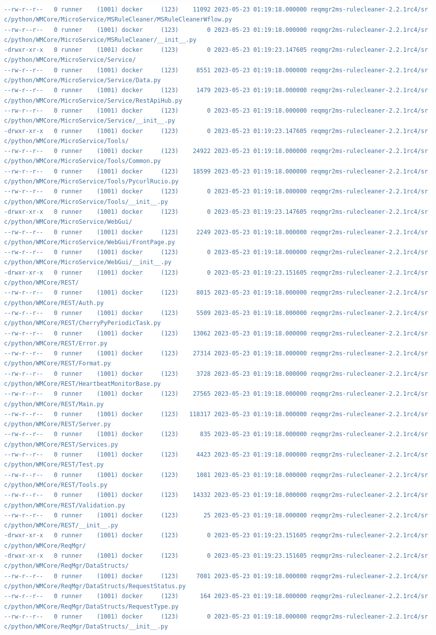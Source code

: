 ```diff
--rw-r--r--   0 runner    (1001) docker     (123)    11092 2023-05-23 01:19:18.000000 reqmgr2ms-rulecleaner-2.2.1rc4/src/python/WMCore/MicroService/MSRuleCleaner/MSRuleCleanerWflow.py
--rw-r--r--   0 runner    (1001) docker     (123)        0 2023-05-23 01:19:18.000000 reqmgr2ms-rulecleaner-2.2.1rc4/src/python/WMCore/MicroService/MSRuleCleaner/__init__.py
-drwxr-xr-x   0 runner    (1001) docker     (123)        0 2023-05-23 01:19:23.147605 reqmgr2ms-rulecleaner-2.2.1rc4/src/python/WMCore/MicroService/Service/
--rw-r--r--   0 runner    (1001) docker     (123)     8551 2023-05-23 01:19:18.000000 reqmgr2ms-rulecleaner-2.2.1rc4/src/python/WMCore/MicroService/Service/Data.py
--rw-r--r--   0 runner    (1001) docker     (123)     1479 2023-05-23 01:19:18.000000 reqmgr2ms-rulecleaner-2.2.1rc4/src/python/WMCore/MicroService/Service/RestApiHub.py
--rw-r--r--   0 runner    (1001) docker     (123)        0 2023-05-23 01:19:18.000000 reqmgr2ms-rulecleaner-2.2.1rc4/src/python/WMCore/MicroService/Service/__init__.py
-drwxr-xr-x   0 runner    (1001) docker     (123)        0 2023-05-23 01:19:23.147605 reqmgr2ms-rulecleaner-2.2.1rc4/src/python/WMCore/MicroService/Tools/
--rw-r--r--   0 runner    (1001) docker     (123)    24922 2023-05-23 01:19:18.000000 reqmgr2ms-rulecleaner-2.2.1rc4/src/python/WMCore/MicroService/Tools/Common.py
--rw-r--r--   0 runner    (1001) docker     (123)    18599 2023-05-23 01:19:18.000000 reqmgr2ms-rulecleaner-2.2.1rc4/src/python/WMCore/MicroService/Tools/PycurlRucio.py
--rw-r--r--   0 runner    (1001) docker     (123)        0 2023-05-23 01:19:18.000000 reqmgr2ms-rulecleaner-2.2.1rc4/src/python/WMCore/MicroService/Tools/__init__.py
-drwxr-xr-x   0 runner    (1001) docker     (123)        0 2023-05-23 01:19:23.147605 reqmgr2ms-rulecleaner-2.2.1rc4/src/python/WMCore/MicroService/WebGui/
--rw-r--r--   0 runner    (1001) docker     (123)     2249 2023-05-23 01:19:18.000000 reqmgr2ms-rulecleaner-2.2.1rc4/src/python/WMCore/MicroService/WebGui/FrontPage.py
--rw-r--r--   0 runner    (1001) docker     (123)        0 2023-05-23 01:19:18.000000 reqmgr2ms-rulecleaner-2.2.1rc4/src/python/WMCore/MicroService/WebGui/__init__.py
-drwxr-xr-x   0 runner    (1001) docker     (123)        0 2023-05-23 01:19:23.151605 reqmgr2ms-rulecleaner-2.2.1rc4/src/python/WMCore/REST/
--rw-r--r--   0 runner    (1001) docker     (123)     8015 2023-05-23 01:19:18.000000 reqmgr2ms-rulecleaner-2.2.1rc4/src/python/WMCore/REST/Auth.py
--rw-r--r--   0 runner    (1001) docker     (123)     5509 2023-05-23 01:19:18.000000 reqmgr2ms-rulecleaner-2.2.1rc4/src/python/WMCore/REST/CherryPyPeriodicTask.py
--rw-r--r--   0 runner    (1001) docker     (123)    13062 2023-05-23 01:19:18.000000 reqmgr2ms-rulecleaner-2.2.1rc4/src/python/WMCore/REST/Error.py
--rw-r--r--   0 runner    (1001) docker     (123)    27314 2023-05-23 01:19:18.000000 reqmgr2ms-rulecleaner-2.2.1rc4/src/python/WMCore/REST/Format.py
--rw-r--r--   0 runner    (1001) docker     (123)     3728 2023-05-23 01:19:18.000000 reqmgr2ms-rulecleaner-2.2.1rc4/src/python/WMCore/REST/HeartbeatMonitorBase.py
--rw-r--r--   0 runner    (1001) docker     (123)    27565 2023-05-23 01:19:18.000000 reqmgr2ms-rulecleaner-2.2.1rc4/src/python/WMCore/REST/Main.py
--rw-r--r--   0 runner    (1001) docker     (123)   118317 2023-05-23 01:19:18.000000 reqmgr2ms-rulecleaner-2.2.1rc4/src/python/WMCore/REST/Server.py
--rw-r--r--   0 runner    (1001) docker     (123)      835 2023-05-23 01:19:18.000000 reqmgr2ms-rulecleaner-2.2.1rc4/src/python/WMCore/REST/Services.py
--rw-r--r--   0 runner    (1001) docker     (123)     4423 2023-05-23 01:19:18.000000 reqmgr2ms-rulecleaner-2.2.1rc4/src/python/WMCore/REST/Test.py
--rw-r--r--   0 runner    (1001) docker     (123)     1081 2023-05-23 01:19:18.000000 reqmgr2ms-rulecleaner-2.2.1rc4/src/python/WMCore/REST/Tools.py
--rw-r--r--   0 runner    (1001) docker     (123)    14332 2023-05-23 01:19:18.000000 reqmgr2ms-rulecleaner-2.2.1rc4/src/python/WMCore/REST/Validation.py
--rw-r--r--   0 runner    (1001) docker     (123)       25 2023-05-23 01:19:18.000000 reqmgr2ms-rulecleaner-2.2.1rc4/src/python/WMCore/REST/__init__.py
-drwxr-xr-x   0 runner    (1001) docker     (123)        0 2023-05-23 01:19:23.151605 reqmgr2ms-rulecleaner-2.2.1rc4/src/python/WMCore/ReqMgr/
-drwxr-xr-x   0 runner    (1001) docker     (123)        0 2023-05-23 01:19:23.151605 reqmgr2ms-rulecleaner-2.2.1rc4/src/python/WMCore/ReqMgr/DataStructs/
--rw-r--r--   0 runner    (1001) docker     (123)     7081 2023-05-23 01:19:18.000000 reqmgr2ms-rulecleaner-2.2.1rc4/src/python/WMCore/ReqMgr/DataStructs/RequestStatus.py
--rw-r--r--   0 runner    (1001) docker     (123)      164 2023-05-23 01:19:18.000000 reqmgr2ms-rulecleaner-2.2.1rc4/src/python/WMCore/ReqMgr/DataStructs/RequestType.py
--rw-r--r--   0 runner    (1001) docker     (123)        0 2023-05-23 01:19:18.000000 reqmgr2ms-rulecleaner-2.2.1rc4/src/python/WMCore/ReqMgr/DataStructs/__init__.py
```